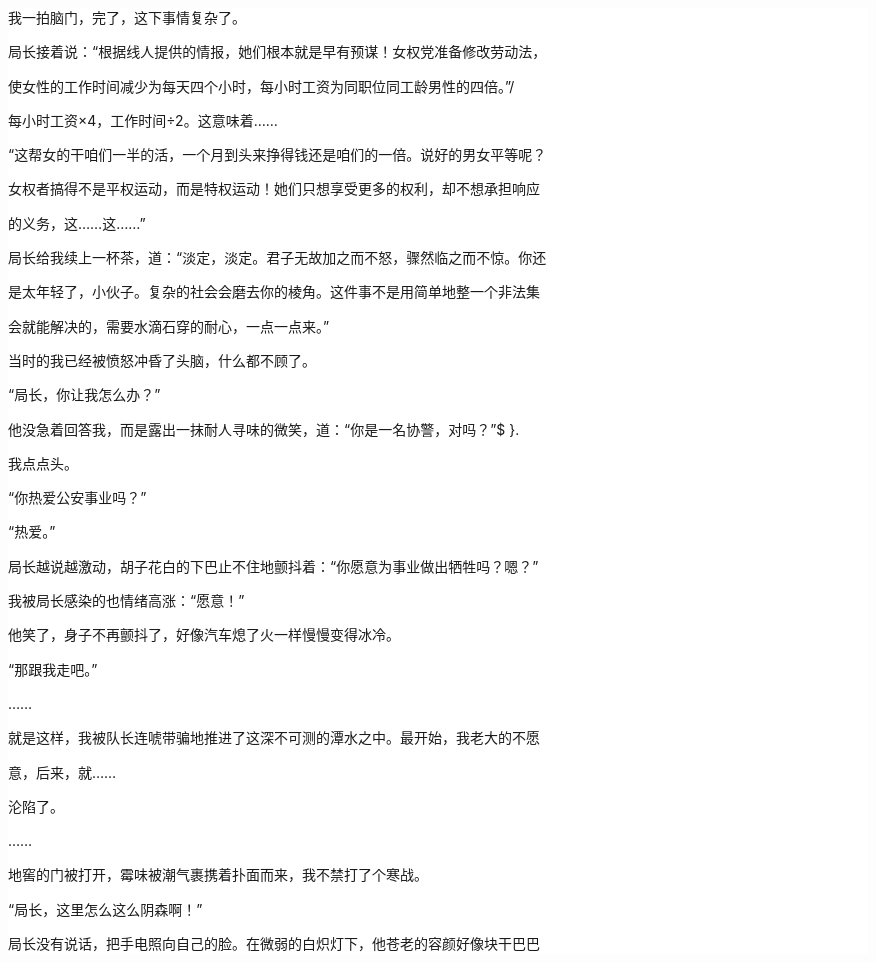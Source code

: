 
我一拍脑门，完了，这下事情复杂了。

局长接着说：“根据线人提供的情报，她们根本就是早有预谋！女权党准备修改劳动法，

使女性的工作时间减少为每天四个小时，每小时工资为同职位同工龄男性的四倍。”/



每小时工资×4，工作时间÷2。这意味着……



“这帮女的干咱们一半的活，一个月到头来挣得钱还是咱们的一倍。说好的男女平等呢？

女权者搞得不是平权运动，而是特权运动！她们只想享受更多的权利，却不想承担响应

的义务，这……这……”



局长给我续上一杯茶，道：“淡定，淡定。君子无故加之而不怒，骤然临之而不惊。你还

是太年轻了，小伙子。复杂的社会会磨去你的棱角。这件事不是用简单地整一个非法集

会就能解决的，需要水滴石穿的耐心，一点一点来。”

当时的我已经被愤怒冲昏了头脑，什么都不顾了。

“局长，你让我怎么办？”

他没急着回答我，而是露出一抹耐人寻味的微笑，道：“你是一名协警，对吗？”$   }.

我点点头。

“你热爱公安事业吗？”

“热爱。”

局长越说越激动，胡子花白的下巴止不住地颤抖着：“你愿意为事业做出牺牲吗？嗯？”



我被局长感染的也情绪高涨：“愿意！”



他笑了，身子不再颤抖了，好像汽车熄了火一样慢慢变得冰冷。

“那跟我走吧。”



……

就是这样，我被队长连唬带骗地推进了这深不可测的潭水之中。最开始，我老大的不愿

意，后来，就……

沦陷了。

……

地窖的门被打开，霉味被潮气裹携着扑面而来，我不禁打了个寒战。



“局长，这里怎么这么阴森啊！”

局长没有说话，把手电照向自己的脸。在微弱的白炽灯下，他苍老的容颜好像块干巴巴

